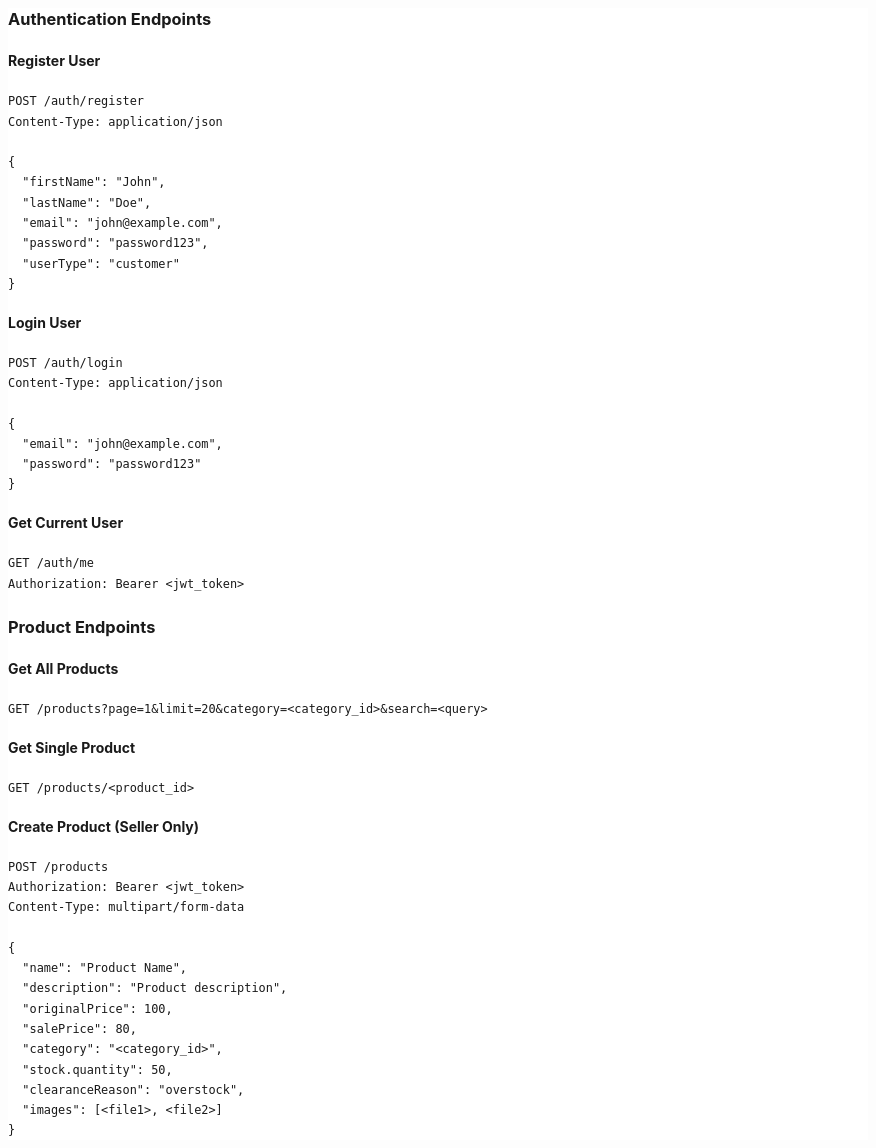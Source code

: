 ### Authentication Endpoints

#### Register User
```http
POST /auth/register
Content-Type: application/json

{
  "firstName": "John",
  "lastName": "Doe",
  "email": "john@example.com",
  "password": "password123",
  "userType": "customer"
}
```

#### Login User
```http
POST /auth/login
Content-Type: application/json

{
  "email": "john@example.com",
  "password": "password123"
}
```

#### Get Current User
```http
GET /auth/me
Authorization: Bearer <jwt_token>
```

### Product Endpoints

#### Get All Products
```http
GET /products?page=1&limit=20&category=<category_id>&search=<query>
```

#### Get Single Product
```http
GET /products/<product_id>
```

#### Create Product (Seller Only)
```http
POST /products
Authorization: Bearer <jwt_token>
Content-Type: multipart/form-data

{
  "name": "Product Name",
  "description": "Product description",
  "originalPrice": 100,
  "salePrice": 80,
  "category": "<category_id>",
  "stock.quantity": 50,
  "clearanceReason": "overstock",
  "images": [<file1>, <file2>]
}
```
